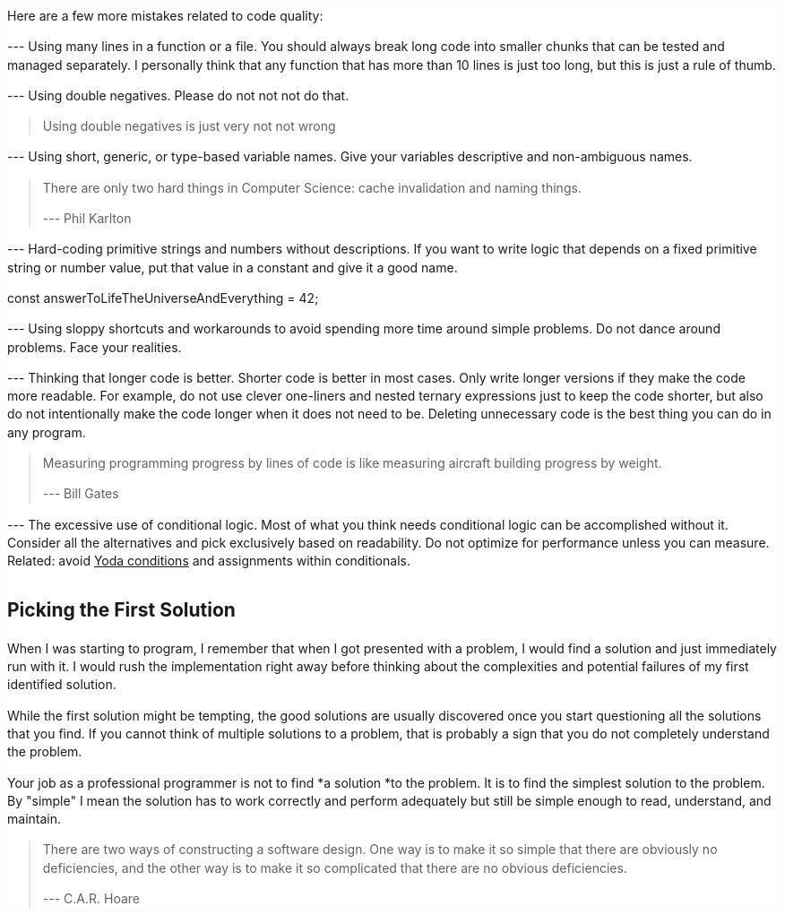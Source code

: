 Here are a few more mistakes related to code quality:

--- Using many lines in a function or a file. You should always break long code into smaller chunks that can be tested and managed separately. I personally think that any function that has more than 10 lines is just too long, but this is just a rule of thumb.

--- Using double negatives. Please do not not not do that.

> Using double negatives is just very not not wrong

--- Using short, generic, or type-based variable names. Give your variables descriptive and non-ambiguous names.

> There are only two hard things in Computer Science: cache invalidation and naming things.
>
> --- Phil Karlton

--- Hard-coding primitive strings and numbers without descriptions. If you want to write logic that depends on a fixed primitive string or number value, put that value in a constant and give it a good name.

const answerToLifeTheUniverseAndEverything = 42;

--- Using sloppy shortcuts and workarounds to avoid spending more time around simple problems. Do not dance around problems. Face your realities.

--- Thinking that longer code is better. Shorter code is better in most cases. Only write longer versions if they make the code more readable. For example, do not use clever one-liners and nested ternary expressions just to keep the code shorter, but also do not intentionally make the code longer when it does not need to be. Deleting unnecessary code is the best thing you can do in any program.

> Measuring programming progress by lines of code is like measuring aircraft building progress by weight.
>
> --- Bill Gates

--- The excessive use of conditional logic. Most of what you think needs conditional logic can be accomplished without it. Consider all the alternatives and pick exclusively based on readability. Do not optimize for performance unless you can measure. Related: avoid [Yoda conditions](https://en.wikipedia.org/wiki/Yoda_conditions) and assignments within conditionals.

## Picking the First Solution

When I was starting to program, I remember that when I got presented with a problem, I would find a solution and just immediately run with it. I would rush the implementation right away before thinking about the complexities and potential failures of my first identified solution.

While the first solution might be tempting, the good solutions are usually discovered once you start questioning all the solutions that you find. If you cannot think of multiple solutions to a problem, that is probably a sign that you do not completely understand the problem.

Your job as a professional programmer is not to find *a solution *to the problem. It is to find the simplest solution to the problem. By "simple" I mean the solution has to work correctly and perform adequately but still be simple enough to read, understand, and maintain.

> There are two ways of constructing a software design. One way is to make it so simple that there are obviously no deficiencies, and the other way is to make it so complicated that there are no obvious deficiencies.
>
> --- C.A.R. Hoare
